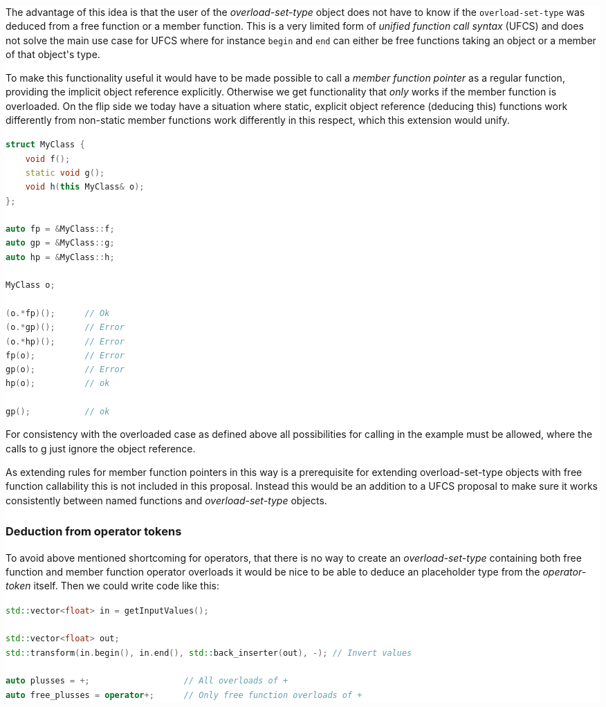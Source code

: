 The advantage of this idea is that the user of the *overload-set-type* object does not have to know if the `overload-set-type`  was deduced from a free function or a member function. This is a very limited form of *unified function call syntax* (UFCS) and does not solve the main use case for UFCS where for instance `begin` and `end` can either be free functions taking an object or a member of that object's type.

To make this functionality useful it would have to be made possible to call a *member function pointer* as a regular function, providing the implicit object reference explicitly. Otherwise we get functionality that _only_ works if the member function is overloaded. On the flip side we today have a situation where static, explicit object reference (deducing this) functions work differently from non-static member functions work differently in this respect, which this extension would unify.

```C++
struct MyClass {
    void f();
    static void g();
    void h(this MyClass& o);
};

auto fp = &MyClass::f;
auto gp = &MyClass::g;
auto hp = &MyClass::h;

MyClass o;

(o.*fp)();		// Ok
(o.*gp)();		// Error
(o.*hp)();      // Error
fp(o);			// Error
gp(o);			// Error
hp(o);          // ok

gp();			// ok
```

For consistency with the overloaded case as defined above all possibilities for calling in the example must be allowed, where the calls to g just ignore the object reference.

As extending rules for member function pointers in this way is a prerequisite for extending overload-set-type objects with free function callability this is not included in this proposal. Instead this would be an addition to a UFCS proposal to make sure it works consistently between named functions and *overload-set-type* objects.

### Deduction from operator tokens

To avoid above mentioned shortcoming for operators, that there is no way to create an *overload-set-type* containing both free function and member function operator overloads it would be nice to be able to deduce an placeholder type from the *operator-token* itself. Then we could write code like this:

```C++
std::vector<float> in = getInputValues();

std::vector<float> out;
std::transform(in.begin(), in.end(), std::back_inserter(out), -); // Invert values

auto plusses = +;                   // All overloads of +
auto free_plusses = operator+;		// Only free function overloads of +
```

